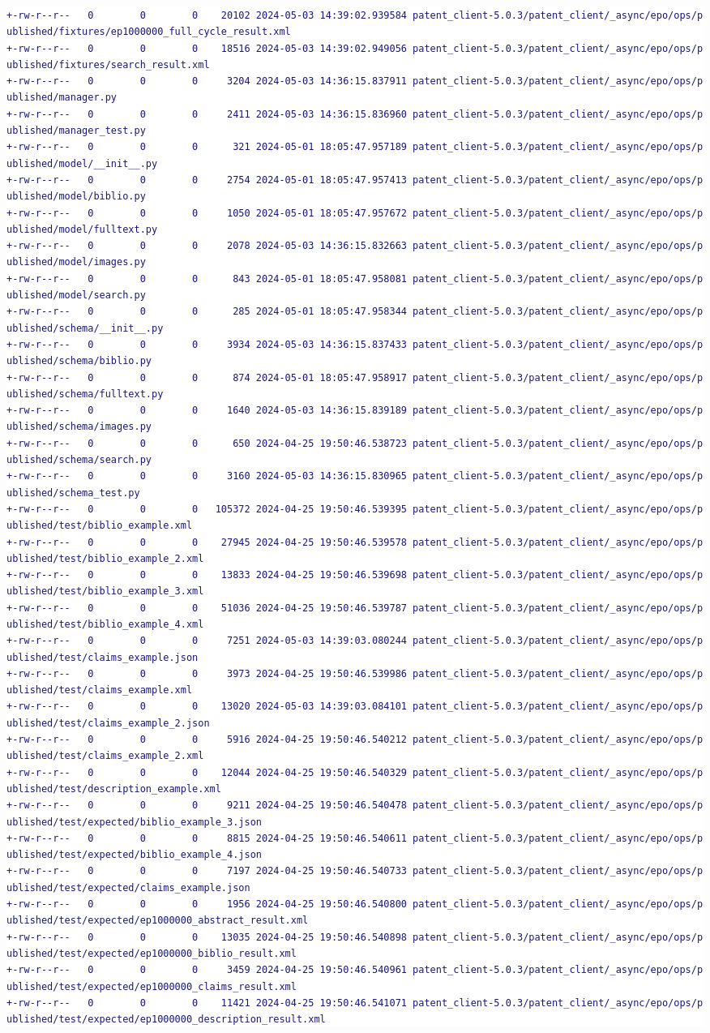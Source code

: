```diff
+-rw-r--r--   0        0        0    20102 2024-05-03 14:39:02.939584 patent_client-5.0.3/patent_client/_async/epo/ops/published/fixtures/ep1000000_full_cycle_result.xml
+-rw-r--r--   0        0        0    18516 2024-05-03 14:39:02.949056 patent_client-5.0.3/patent_client/_async/epo/ops/published/fixtures/search_result.xml
+-rw-r--r--   0        0        0     3204 2024-05-03 14:36:15.837911 patent_client-5.0.3/patent_client/_async/epo/ops/published/manager.py
+-rw-r--r--   0        0        0     2411 2024-05-03 14:36:15.836960 patent_client-5.0.3/patent_client/_async/epo/ops/published/manager_test.py
+-rw-r--r--   0        0        0      321 2024-05-01 18:05:47.957189 patent_client-5.0.3/patent_client/_async/epo/ops/published/model/__init__.py
+-rw-r--r--   0        0        0     2754 2024-05-01 18:05:47.957413 patent_client-5.0.3/patent_client/_async/epo/ops/published/model/biblio.py
+-rw-r--r--   0        0        0     1050 2024-05-01 18:05:47.957672 patent_client-5.0.3/patent_client/_async/epo/ops/published/model/fulltext.py
+-rw-r--r--   0        0        0     2078 2024-05-03 14:36:15.832663 patent_client-5.0.3/patent_client/_async/epo/ops/published/model/images.py
+-rw-r--r--   0        0        0      843 2024-05-01 18:05:47.958081 patent_client-5.0.3/patent_client/_async/epo/ops/published/model/search.py
+-rw-r--r--   0        0        0      285 2024-05-01 18:05:47.958344 patent_client-5.0.3/patent_client/_async/epo/ops/published/schema/__init__.py
+-rw-r--r--   0        0        0     3934 2024-05-03 14:36:15.837433 patent_client-5.0.3/patent_client/_async/epo/ops/published/schema/biblio.py
+-rw-r--r--   0        0        0      874 2024-05-01 18:05:47.958917 patent_client-5.0.3/patent_client/_async/epo/ops/published/schema/fulltext.py
+-rw-r--r--   0        0        0     1640 2024-05-03 14:36:15.839189 patent_client-5.0.3/patent_client/_async/epo/ops/published/schema/images.py
+-rw-r--r--   0        0        0      650 2024-04-25 19:50:46.538723 patent_client-5.0.3/patent_client/_async/epo/ops/published/schema/search.py
+-rw-r--r--   0        0        0     3160 2024-05-03 14:36:15.830965 patent_client-5.0.3/patent_client/_async/epo/ops/published/schema_test.py
+-rw-r--r--   0        0        0   105372 2024-04-25 19:50:46.539395 patent_client-5.0.3/patent_client/_async/epo/ops/published/test/biblio_example.xml
+-rw-r--r--   0        0        0    27945 2024-04-25 19:50:46.539578 patent_client-5.0.3/patent_client/_async/epo/ops/published/test/biblio_example_2.xml
+-rw-r--r--   0        0        0    13833 2024-04-25 19:50:46.539698 patent_client-5.0.3/patent_client/_async/epo/ops/published/test/biblio_example_3.xml
+-rw-r--r--   0        0        0    51036 2024-04-25 19:50:46.539787 patent_client-5.0.3/patent_client/_async/epo/ops/published/test/biblio_example_4.xml
+-rw-r--r--   0        0        0     7251 2024-05-03 14:39:03.080244 patent_client-5.0.3/patent_client/_async/epo/ops/published/test/claims_example.json
+-rw-r--r--   0        0        0     3973 2024-04-25 19:50:46.539986 patent_client-5.0.3/patent_client/_async/epo/ops/published/test/claims_example.xml
+-rw-r--r--   0        0        0    13020 2024-05-03 14:39:03.084101 patent_client-5.0.3/patent_client/_async/epo/ops/published/test/claims_example_2.json
+-rw-r--r--   0        0        0     5916 2024-04-25 19:50:46.540212 patent_client-5.0.3/patent_client/_async/epo/ops/published/test/claims_example_2.xml
+-rw-r--r--   0        0        0    12044 2024-04-25 19:50:46.540329 patent_client-5.0.3/patent_client/_async/epo/ops/published/test/description_example.xml
+-rw-r--r--   0        0        0     9211 2024-04-25 19:50:46.540478 patent_client-5.0.3/patent_client/_async/epo/ops/published/test/expected/biblio_example_3.json
+-rw-r--r--   0        0        0     8815 2024-04-25 19:50:46.540611 patent_client-5.0.3/patent_client/_async/epo/ops/published/test/expected/biblio_example_4.json
+-rw-r--r--   0        0        0     7197 2024-04-25 19:50:46.540733 patent_client-5.0.3/patent_client/_async/epo/ops/published/test/expected/claims_example.json
+-rw-r--r--   0        0        0     1956 2024-04-25 19:50:46.540800 patent_client-5.0.3/patent_client/_async/epo/ops/published/test/expected/ep1000000_abstract_result.xml
+-rw-r--r--   0        0        0    13035 2024-04-25 19:50:46.540898 patent_client-5.0.3/patent_client/_async/epo/ops/published/test/expected/ep1000000_biblio_result.xml
+-rw-r--r--   0        0        0     3459 2024-04-25 19:50:46.540961 patent_client-5.0.3/patent_client/_async/epo/ops/published/test/expected/ep1000000_claims_result.xml
+-rw-r--r--   0        0        0    11421 2024-04-25 19:50:46.541071 patent_client-5.0.3/patent_client/_async/epo/ops/published/test/expected/ep1000000_description_result.xml
```